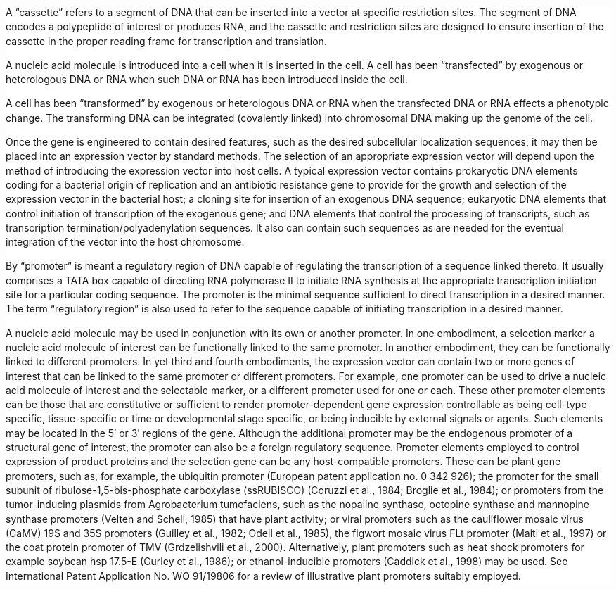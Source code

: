 A “cassette” refers to a segment of DNA that can be inserted into a vector at specific restriction sites. The segment of DNA encodes a polypeptide of interest or produces RNA, and the cassette and restriction sites are designed to ensure insertion of the cassette in the proper reading frame for transcription and translation.

A nucleic acid molecule is introduced into a cell when it is inserted in the cell. A cell has been “transfected” by exogenous or heterologous DNA or RNA when such DNA or RNA has been introduced inside the cell.

A cell has been “transformed” by exogenous or heterologous DNA or RNA when the transfected DNA or RNA effects a phenotypic change. The transforming DNA can be integrated (covalently linked) into chromosomal DNA making up the genome of the cell.

Once the gene is engineered to contain desired features, such as the desired subcellular localization sequences, it may then be placed into an expression vector by standard methods. The selection of an appropriate expression vector will depend upon the method of introducing the expression vector into host cells. A typical expression vector contains prokaryotic DNA elements coding for a bacterial origin of replication and an antibiotic resistance gene to provide for the growth and selection of the expression vector in the bacterial host; a cloning site for insertion of an exogenous DNA sequence; eukaryotic DNA elements that control initiation of transcription of the exogenous gene; and DNA elements that control the processing of transcripts, such as transcription termination/polyadenylation sequences. It also can contain such sequences as are needed for the eventual integration of the vector into the host chromosome.

By “promoter” is meant a regulatory region of DNA capable of regulating the transcription of a sequence linked thereto. It usually comprises a TATA box capable of directing RNA polymerase II to initiate RNA synthesis at the appropriate transcription initiation site for a particular coding sequence. The promoter is the minimal sequence sufficient to direct transcription in a desired manner. The term “regulatory region” is also used to refer to the sequence capable of initiating transcription in a desired manner.

A nucleic acid molecule may be used in conjunction with its own or another promoter. In one embodiment, a selection marker a nucleic acid molecule of interest can be functionally linked to the same promoter. In another embodiment, they can be functionally linked to different promoters. In yet third and fourth embodiments, the expression vector can contain two or more genes of interest that can be linked to the same promoter or different promoters. For example, one promoter can be used to drive a nucleic acid molecule of interest and the selectable marker, or a different promoter used for one or each. These other promoter elements can be those that are constitutive or sufficient to render promoter-dependent gene expression controllable as being cell-type specific, tissue-specific or time or developmental stage specific, or being inducible by external signals or agents. Such elements may be located in the 5′ or 3′ regions of the gene. Although the additional promoter may be the endogenous promoter of a structural gene of interest, the promoter can also be a foreign regulatory sequence. Promoter elements employed to control expression of product proteins and the selection gene can be any host-compatible promoters. These can be plant gene promoters, such as, for example, the ubiquitin promoter (European patent application no. 0 342 926); the promoter for the small subunit of ribulose-1,5-bis-phosphate carboxylase (ssRUBISCO) (Coruzzi et al., 1984; Broglie et al., 1984); or promoters from the tumor-inducing plasmids from Agrobacterium tumefaciens, such as the nopaline synthase, octopine synthase and mannopine synthase promoters (Velten and Schell, 1985) that have plant activity; or viral promoters such as the cauliflower mosaic virus (CaMV) 19S and 35S promoters (Guilley et al., 1982; Odell et al., 1985), the figwort mosaic virus FLt promoter (Maiti et al., 1997) or the coat protein promoter of TMV (Grdzelishvili et al., 2000). Alternatively, plant promoters such as heat shock promoters for example soybean hsp 17.5-E (Gurley et al., 1986); or ethanol-inducible promoters (Caddick et al., 1998) may be used. See International Patent Application No. WO 91/19806 for a review of illustrative plant promoters suitably employed.
